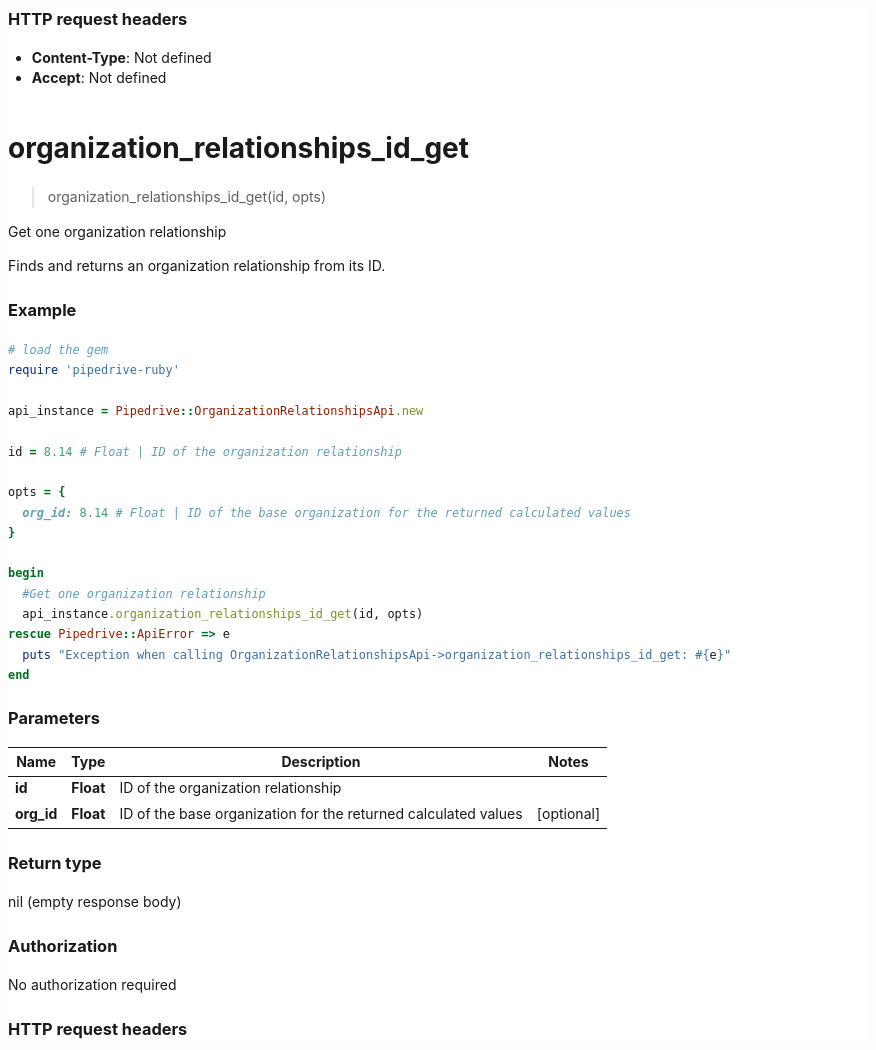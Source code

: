 ### HTTP request headers

 - **Content-Type**: Not defined
 - **Accept**: Not defined



# **organization_relationships_id_get**
> organization_relationships_id_get(id, opts)

Get one organization relationship

Finds and returns an organization relationship from its ID.

### Example
```ruby
# load the gem
require 'pipedrive-ruby'

api_instance = Pipedrive::OrganizationRelationshipsApi.new

id = 8.14 # Float | ID of the organization relationship

opts = { 
  org_id: 8.14 # Float | ID of the base organization for the returned calculated values
}

begin
  #Get one organization relationship
  api_instance.organization_relationships_id_get(id, opts)
rescue Pipedrive::ApiError => e
  puts "Exception when calling OrganizationRelationshipsApi->organization_relationships_id_get: #{e}"
end
```

### Parameters

Name | Type | Description  | Notes
------------- | ------------- | ------------- | -------------
 **id** | **Float**| ID of the organization relationship | 
 **org_id** | **Float**| ID of the base organization for the returned calculated values | [optional] 

### Return type

nil (empty response body)

### Authorization

No authorization required

### HTTP request headers
